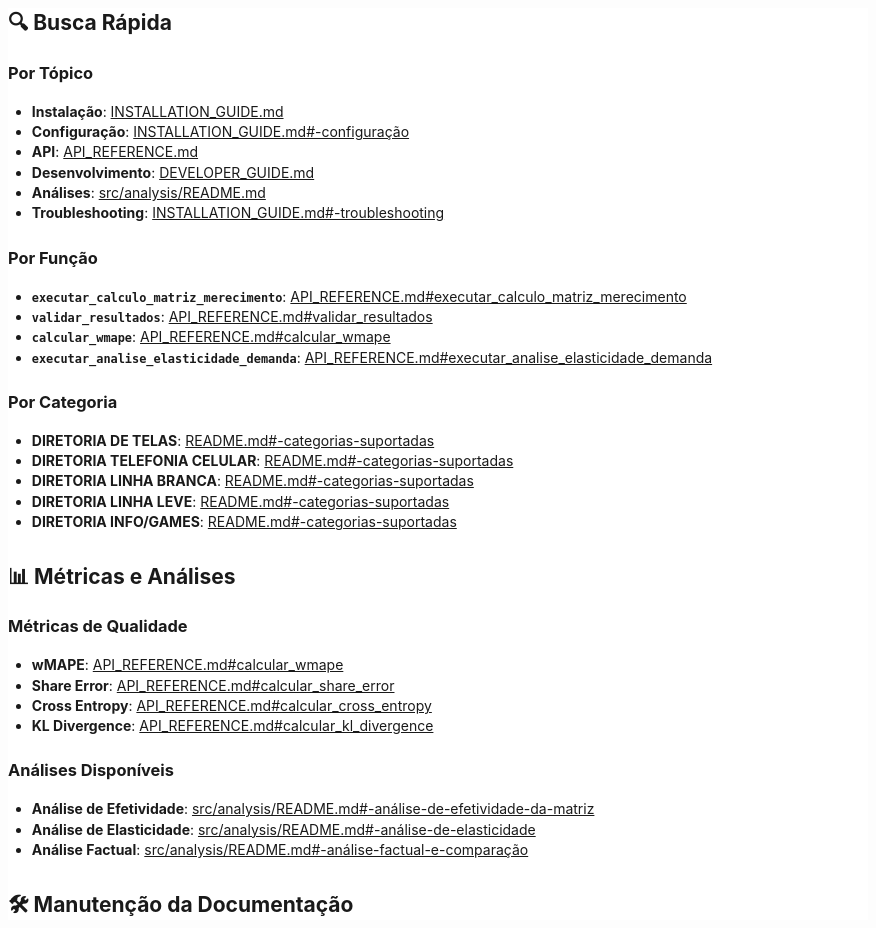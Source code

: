 ## 🔍 Busca Rápida

### **Por Tópico**
- **Instalação**: [INSTALLATION_GUIDE.md](INSTALLATION_GUIDE.md)
- **Configuração**: [INSTALLATION_GUIDE.md#-configuração](INSTALLATION_GUIDE.md#-configuração)
- **API**: [API_REFERENCE.md](API_REFERENCE.md)
- **Desenvolvimento**: [DEVELOPER_GUIDE.md](DEVELOPER_GUIDE.md)
- **Análises**: [src/analysis/README.md](../src/analysis/README.md)
- **Troubleshooting**: [INSTALLATION_GUIDE.md#-troubleshooting](INSTALLATION_GUIDE.md#-troubleshooting)

### **Por Função**
- **`executar_calculo_matriz_merecimento`**: [API_REFERENCE.md#executar_calculo_matriz_merecimento](API_REFERENCE.md#executar_calculo_matriz_merecimento)
- **`validar_resultados`**: [API_REFERENCE.md#validar_resultados](API_REFERENCE.md#validar_resultados)
- **`calcular_wmape`**: [API_REFERENCE.md#calcular_wmape](API_REFERENCE.md#calcular_wmape)
- **`executar_analise_elasticidade_demanda`**: [API_REFERENCE.md#executar_analise_elasticidade_demanda](API_REFERENCE.md#executar_analise_elasticidade_demanda)

### **Por Categoria**
- **DIRETORIA DE TELAS**: [README.md#-categorias-suportadas](../README.md#-categorias-suportadas)
- **DIRETORIA TELEFONIA CELULAR**: [README.md#-categorias-suportadas](../README.md#-categorias-suportadas)
- **DIRETORIA LINHA BRANCA**: [README.md#-categorias-suportadas](../README.md#-categorias-suportadas)
- **DIRETORIA LINHA LEVE**: [README.md#-categorias-suportadas](../README.md#-categorias-suportadas)
- **DIRETORIA INFO/GAMES**: [README.md#-categorias-suportadas](../README.md#-categorias-suportadas)

## 📊 Métricas e Análises

### **Métricas de Qualidade**
- **wMAPE**: [API_REFERENCE.md#calcular_wmape](API_REFERENCE.md#calcular_wmape)
- **Share Error**: [API_REFERENCE.md#calcular_share_error](API_REFERENCE.md#calcular_share_error)
- **Cross Entropy**: [API_REFERENCE.md#calcular_cross_entropy](API_REFERENCE.md#calcular_cross_entropy)
- **KL Divergence**: [API_REFERENCE.md#calcular_kl_divergence](API_REFERENCE.md#calcular_kl_divergence)

### **Análises Disponíveis**
- **Análise de Efetividade**: [src/analysis/README.md#-análise-de-efetividade-da-matriz](../src/analysis/README.md#-análise-de-efetividade-da-matriz)
- **Análise de Elasticidade**: [src/analysis/README.md#-análise-de-elasticidade](../src/analysis/README.md#-análise-de-elasticidade)
- **Análise Factual**: [src/analysis/README.md#-análise-factual-e-comparação](../src/analysis/README.md#-análise-factual-e-comparação)

## 🛠️ Manutenção da Documentação
